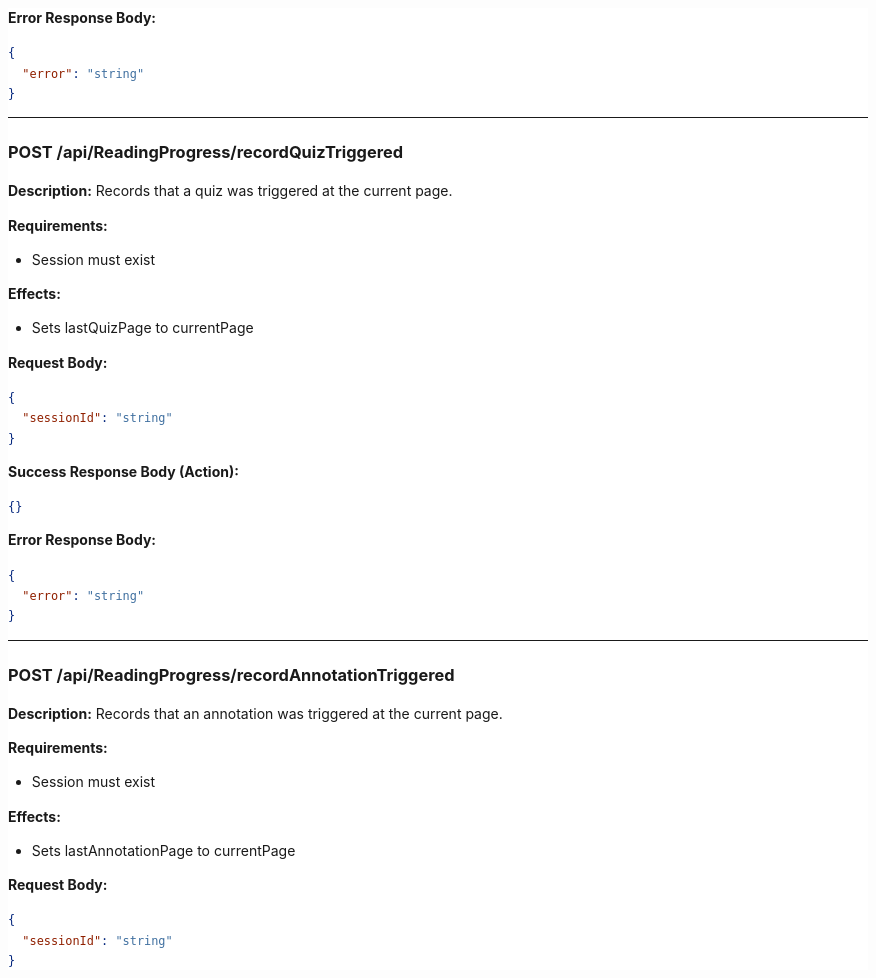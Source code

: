**Error Response Body:**

```json
{
  "error": "string"
}
```

---

### POST /api/ReadingProgress/recordQuizTriggered

**Description:** Records that a quiz was triggered at the current page.

**Requirements:**

- Session must exist

**Effects:**

- Sets lastQuizPage to currentPage

**Request Body:**

```json
{
  "sessionId": "string"
}
```

**Success Response Body (Action):**

```json
{}
```

**Error Response Body:**

```json
{
  "error": "string"
}
```

---

### POST /api/ReadingProgress/recordAnnotationTriggered

**Description:** Records that an annotation was triggered at the current page.

**Requirements:**

- Session must exist

**Effects:**

- Sets lastAnnotationPage to currentPage

**Request Body:**

```json
{
  "sessionId": "string"
}
```
